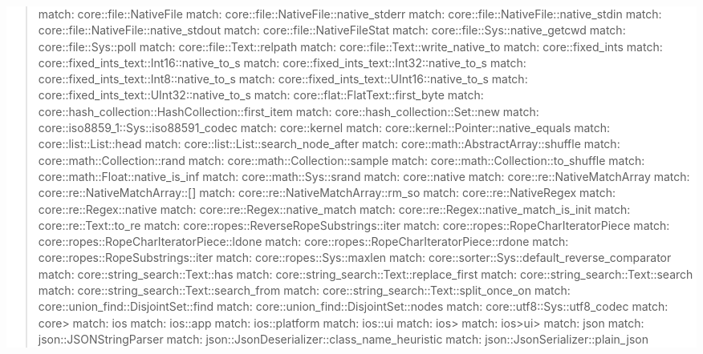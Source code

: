 > match: core::file::NativeFile
> match: core::file::NativeFile::native_stderr
> match: core::file::NativeFile::native_stdin
> match: core::file::NativeFile::native_stdout
> match: core::file::NativeFileStat
> match: core::file::Sys::native_getcwd
> match: core::file::Sys::poll
> match: core::file::Text::relpath
> match: core::file::Text::write_native_to
> match: core::fixed_ints
> match: core::fixed_ints_text::Int16::native_to_s
> match: core::fixed_ints_text::Int32::native_to_s
> match: core::fixed_ints_text::Int8::native_to_s
> match: core::fixed_ints_text::UInt16::native_to_s
> match: core::fixed_ints_text::UInt32::native_to_s
> match: core::flat::FlatText::first_byte
> match: core::hash_collection::HashCollection::first_item
> match: core::hash_collection::Set::new
> match: core::iso8859_1::Sys::iso88591_codec
> match: core::kernel
> match: core::kernel::Pointer::native_equals
> match: core::list::List::head
> match: core::list::List::search_node_after
> match: core::math::AbstractArray::shuffle
> match: core::math::Collection::rand
> match: core::math::Collection::sample
> match: core::math::Collection::to_shuffle
> match: core::math::Float::native_is_inf
> match: core::math::Sys::srand
> match: core::native
> match: core::re::NativeMatchArray
> match: core::re::NativeMatchArray::[]
> match: core::re::NativeMatchArray::rm_so
> match: core::re::NativeRegex
> match: core::re::Regex::native
> match: core::re::Regex::native_match
> match: core::re::Regex::native_match_is_init
> match: core::re::Text::to_re
> match: core::ropes::ReverseRopeSubstrings::iter
> match: core::ropes::RopeCharIteratorPiece
> match: core::ropes::RopeCharIteratorPiece::ldone
> match: core::ropes::RopeCharIteratorPiece::rdone
> match: core::ropes::RopeSubstrings::iter
> match: core::ropes::Sys::maxlen
> match: core::sorter::Sys::default_reverse_comparator
> match: core::string_search::Text::has
> match: core::string_search::Text::replace_first
> match: core::string_search::Text::search
> match: core::string_search::Text::search_from
> match: core::string_search::Text::split_once_on
> match: core::union_find::DisjointSet::find
> match: core::union_find::DisjointSet::nodes
> match: core::utf8::Sys::utf8_codec
> match: core>
> match: ios
> match: ios::app
> match: ios::platform
> match: ios::ui
> match: ios>
> match: ios>ui>
> match: json
> match: json::JSONStringParser
> match: json::JsonDeserializer::class_name_heuristic
> match: json::JsonSerializer::plain_json